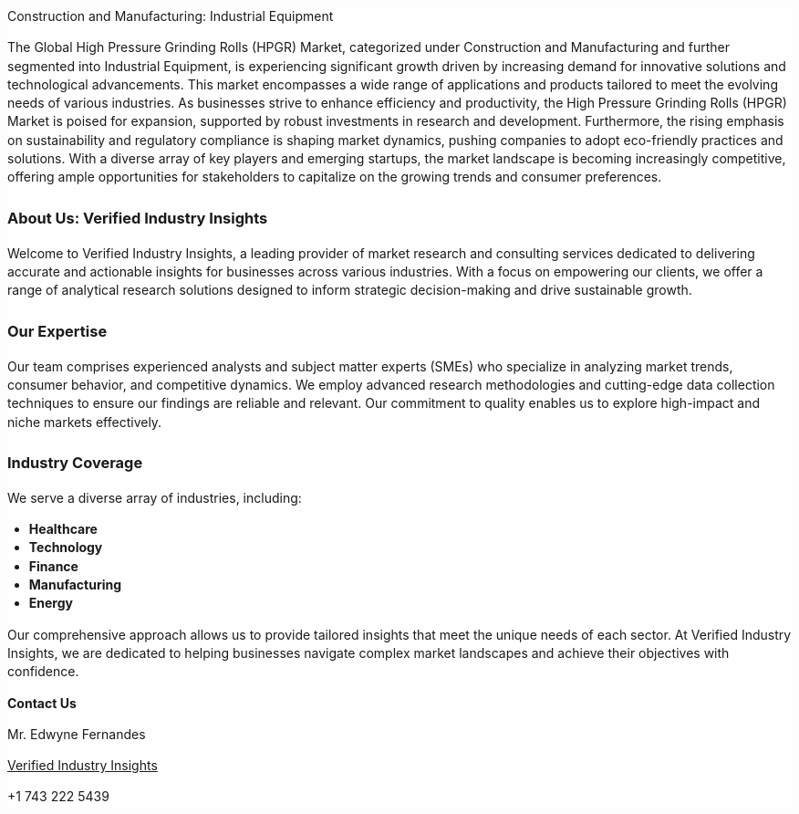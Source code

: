 Construction and Manufacturing: Industrial Equipment </h3><p>The Global High Pressure Grinding Rolls (HPGR) Market, categorized under Construction and Manufacturing and further segmented into Industrial Equipment, is experiencing significant growth driven by increasing demand for innovative solutions and technological advancements. This market encompasses a wide range of applications and products tailored to meet the evolving needs of various industries. As businesses strive to enhance efficiency and productivity, the High Pressure Grinding Rolls (HPGR) Market is poised for expansion, supported by robust investments in research and development. Furthermore, the rising emphasis on sustainability and regulatory compliance is shaping market dynamics, pushing companies to adopt eco-friendly practices and solutions. With a diverse array of key players and emerging startups, the market landscape is becoming increasingly competitive, offering ample opportunities for stakeholders to capitalize on the growing trends and consumer preferences.</p><h3>About Us: Verified Industry Insights</h3><p>Welcome to Verified Industry Insights, a leading provider of market research and consulting services dedicated to delivering accurate and actionable insights for businesses across various industries. With a focus on empowering our clients, we offer a range of analytical research solutions designed to inform strategic decision-making and drive sustainable growth.</p><h3>Our Expertise</h3><p>Our team comprises experienced analysts and subject matter experts (SMEs) who specialize in analyzing market trends, consumer behavior, and competitive dynamics. We employ advanced research methodologies and cutting-edge data collection techniques to ensure our findings are reliable and relevant. Our commitment to quality enables us to explore high-impact and niche markets effectively.</p><h3>Industry Coverage</h3><p>We serve a diverse array of industries, including:</p><ul><li><strong>Healthcare</strong></li><li><strong>Technology</strong></li><li><strong>Finance</strong></li><li><strong>Manufacturing</strong></li><li><strong>Energy</strong></li></ul><p>Our comprehensive approach allows us to provide tailored insights that meet the unique needs of each sector. At Verified Industry Insights, we are dedicated to helping businesses navigate complex market landscapes and achieve their objectives with confidence.</p><p><strong>Contact Us</strong></p><p>Mr. Edwyne Fernandes</p><p><a href="https://www.verifiedindustryinsights.com/">Verified Industry Insights</a></p><p>+1 743 222 5439</p>
